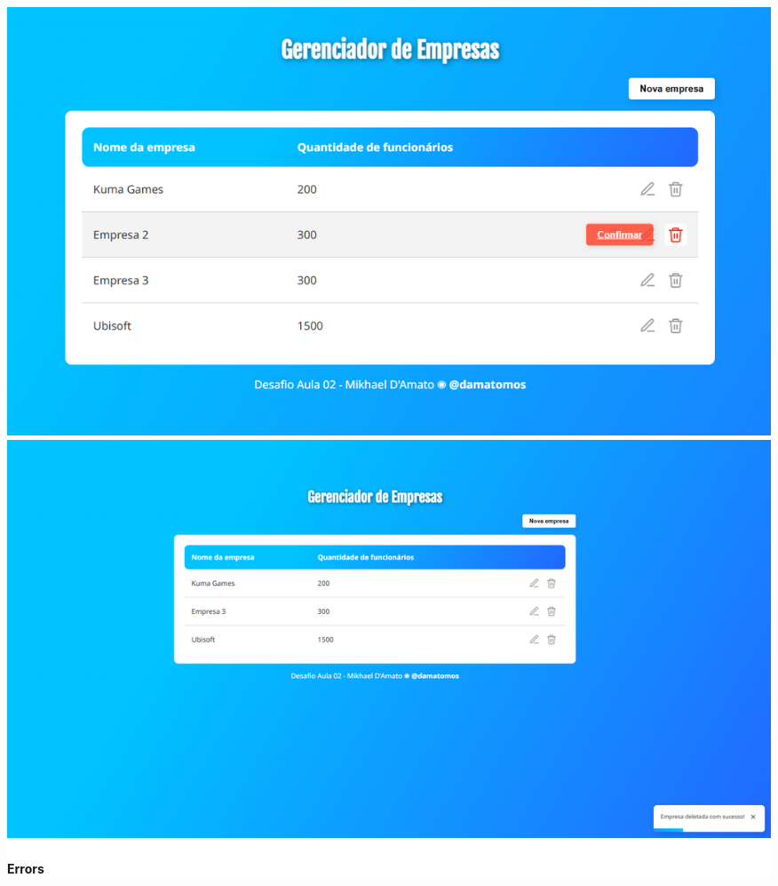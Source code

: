 ![Resultado Parte 3 - Confirm Delete](imgs/part3_delete_1.png)
![Resultado Parte 3 - Delete](imgs/part3_delete_2.png)

#### Errors
